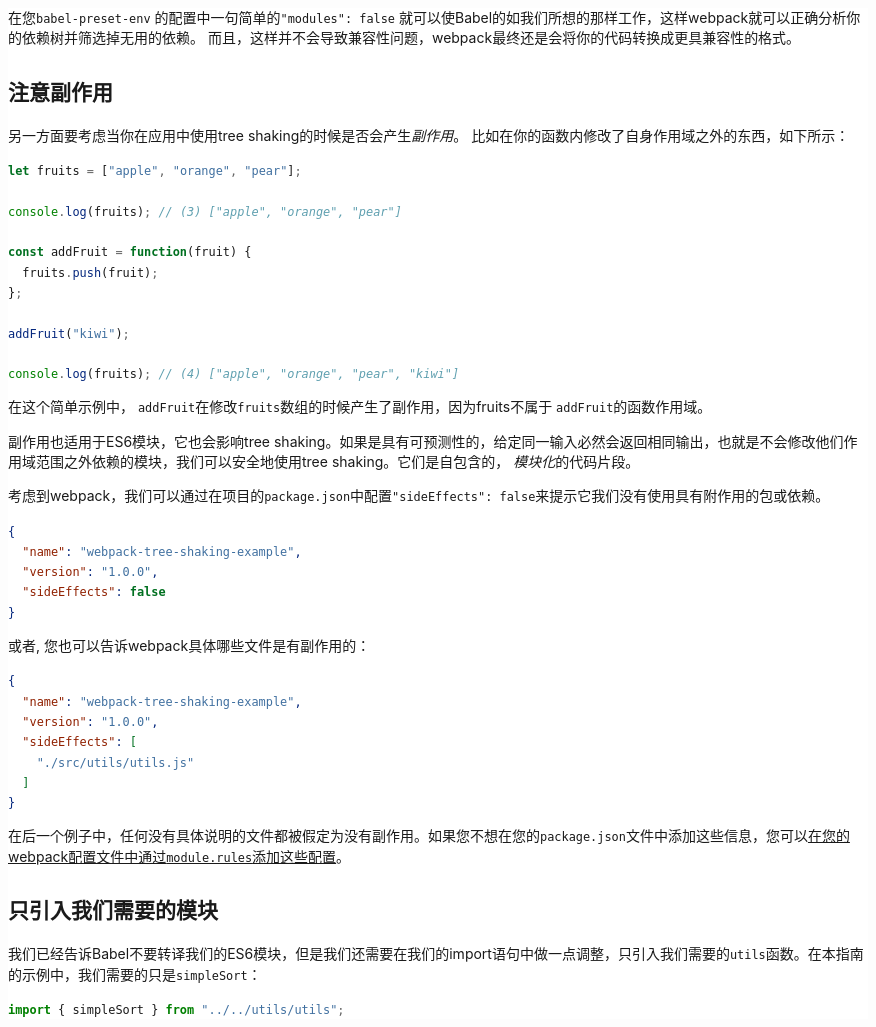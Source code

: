 在您`babel-preset-env` 的配置中一句简单的`"modules": false` 就可以使Babel的如我们所想的那样工作，这样webpack就可以正确分析你的依赖树并筛选掉无用的依赖。 而且，这样并不会导致兼容性问题，webpack最终还是会将你的代码转换成更具兼容性的格式。

## 注意副作用

另一方面要考虑当你在应用中使用tree shaking的时候是否会产生*副作用*。 比如在你的函数内修改了自身作用域之外的东西，如下所示：

```javascript
let fruits = ["apple", "orange", "pear"];

console.log(fruits); // (3) ["apple", "orange", "pear"]

const addFruit = function(fruit) {
  fruits.push(fruit);
};

addFruit("kiwi");

console.log(fruits); // (4) ["apple", "orange", "pear", "kiwi"]
```

在这个简单示例中， `addFruit`在修改`fruits`数组的时候产生了副作用，因为fruits不属于 `addFruit`的函数作用域。

副作用也适用于ES6模块，它也会影响tree shaking。如果是具有可预测性的，给定同一输入必然会返回相同输出，也就是不会修改他们作用域范围之外依赖的模块，我们可以安全地使用tree shaking。它们是自包含的， *模块化*的代码片段。

考虑到webpack，我们可以通过在项目的`package.json`中配置`"sideEffects": false`来提示它我们没有使用具有附作用的包或依赖。

```json
{
  "name": "webpack-tree-shaking-example",
  "version": "1.0.0",
  "sideEffects": false
}
```

或者, 您也可以告诉webpack具体哪些文件是有副作用的：

```json
{
  "name": "webpack-tree-shaking-example",
  "version": "1.0.0",
  "sideEffects": [
    "./src/utils/utils.js"
  ]
}
```

在后一个例子中，任何没有具体说明的文件都被假定为没有副作用。如果您不想在您的`package.json`文件中添加这些信息，您可以[在您的webpack配置文件中通过`module.rules`添加这些配置](https://github.com/webpack/webpack/issues/6065#issuecomment-351060570)。

## 只引入我们需要的模块

我们已经告诉Babel不要转译我们的ES6模块，但是我们还需要在我们的import语句中做一点调整，只引入我们需要的`utils`函数。在本指南的示例中，我们需要的只是`simpleSort`：

```javascript
import { simpleSort } from "../../utils/utils";
```
